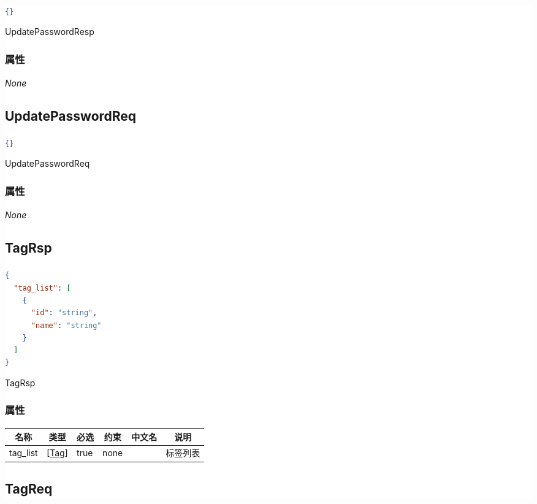 ```json
{}

```

UpdatePasswordResp

### 属性

*None*

<h2 id="tocS_UpdatePasswordReq">UpdatePasswordReq</h2>

<a id="schemaupdatepasswordreq"></a>
<a id="schema_UpdatePasswordReq"></a>
<a id="tocSupdatepasswordreq"></a>
<a id="tocsupdatepasswordreq"></a>

```json
{}

```

UpdatePasswordReq

### 属性

*None*

<h2 id="tocS_TagRsp">TagRsp</h2>

<a id="schematagrsp"></a>
<a id="schema_TagRsp"></a>
<a id="tocStagrsp"></a>
<a id="tocstagrsp"></a>

```json
{
  "tag_list": [
    {
      "id": "string",
      "name": "string"
    }
  ]
}

```

TagRsp

### 属性

|名称|类型|必选|约束|中文名|说明|
|---|---|---|---|---|---|
|tag_list|[[Tag](#schematag)]|true|none||标签列表|

<h2 id="tocS_TagReq">TagReq</h2>
